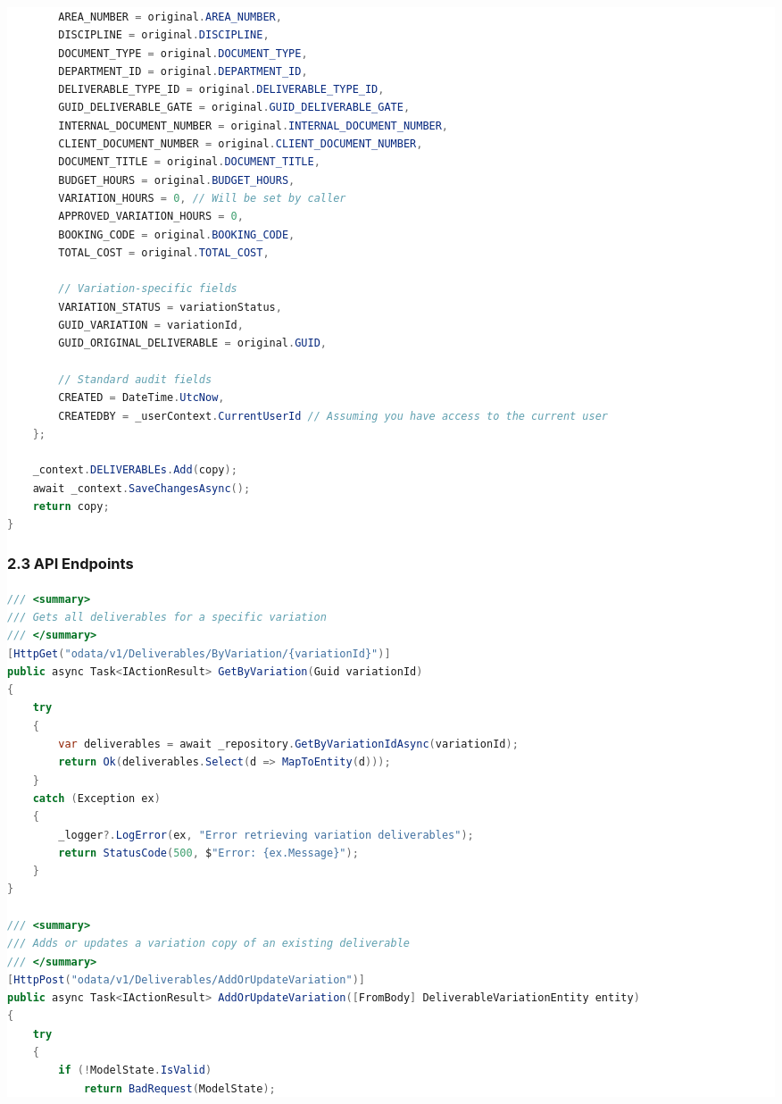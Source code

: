 ```csharp
        AREA_NUMBER = original.AREA_NUMBER,
        DISCIPLINE = original.DISCIPLINE,
        DOCUMENT_TYPE = original.DOCUMENT_TYPE,
        DEPARTMENT_ID = original.DEPARTMENT_ID,
        DELIVERABLE_TYPE_ID = original.DELIVERABLE_TYPE_ID,
        GUID_DELIVERABLE_GATE = original.GUID_DELIVERABLE_GATE,
        INTERNAL_DOCUMENT_NUMBER = original.INTERNAL_DOCUMENT_NUMBER,
        CLIENT_DOCUMENT_NUMBER = original.CLIENT_DOCUMENT_NUMBER,
        DOCUMENT_TITLE = original.DOCUMENT_TITLE,
        BUDGET_HOURS = original.BUDGET_HOURS,
        VARIATION_HOURS = 0, // Will be set by caller
        APPROVED_VARIATION_HOURS = 0,
        BOOKING_CODE = original.BOOKING_CODE,
        TOTAL_COST = original.TOTAL_COST,
        
        // Variation-specific fields
        VARIATION_STATUS = variationStatus,
        GUID_VARIATION = variationId,
        GUID_ORIGINAL_DELIVERABLE = original.GUID,
        
        // Standard audit fields
        CREATED = DateTime.UtcNow,
        CREATEDBY = _userContext.CurrentUserId // Assuming you have access to the current user
    };
    
    _context.DELIVERABLEs.Add(copy);
    await _context.SaveChangesAsync();
    return copy;
}
```

### 2.3 API Endpoints

```csharp
/// <summary>
/// Gets all deliverables for a specific variation
/// </summary>
[HttpGet("odata/v1/Deliverables/ByVariation/{variationId}")]
public async Task<IActionResult> GetByVariation(Guid variationId)
{
    try
    {
        var deliverables = await _repository.GetByVariationIdAsync(variationId);
        return Ok(deliverables.Select(d => MapToEntity(d)));
    }
    catch (Exception ex)
    {
        _logger?.LogError(ex, "Error retrieving variation deliverables");
        return StatusCode(500, $"Error: {ex.Message}");
    }
}

/// <summary>
/// Adds or updates a variation copy of an existing deliverable
/// </summary>
[HttpPost("odata/v1/Deliverables/AddOrUpdateVariation")]
public async Task<IActionResult> AddOrUpdateVariation([FromBody] DeliverableVariationEntity entity)
{
    try
    {
        if (!ModelState.IsValid)
            return BadRequest(ModelState);

```